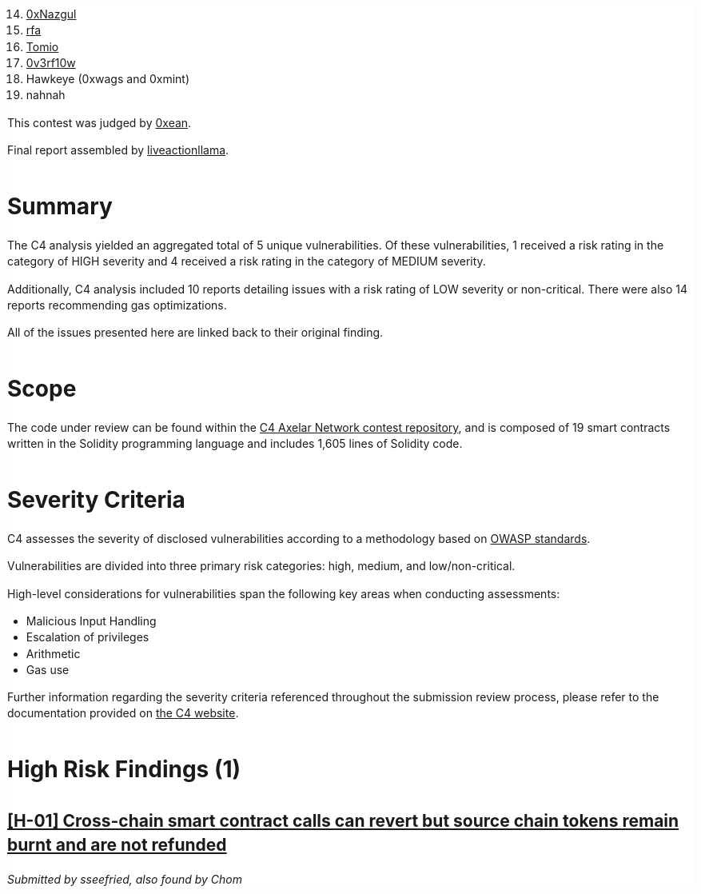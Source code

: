 14.  [0xNazgul](https://twitter.com/0xNazgul)
15.  [rfa](https://www.instagram.com/riyan_rfa/)
16.  [Tomio](https://twitter.com/meidhiwirara)
17.  [0v3rf10w](https://twitter.com/_0v3rf10w)
18.  Hawkeye (0xwags and 0xmint)
19.  nahnah

This contest was judged by [0xean](https://github.com/0xean).

Final report assembled by [liveactionllama](https://twitter.com/liveactionllama).

[](#summary)Summary
===================

The C4 analysis yielded an aggregated total of 5 unique vulnerabilities. Of these vulnerabilities, 1 received a risk rating in the category of HIGH severity and 4 received a risk rating in the category of MEDIUM severity.

Additionally, C4 analysis included 10 reports detailing issues with a risk rating of LOW severity or non-critical. There were also 14 reports recommending gas optimizations.

All of the issues presented here are linked back to their original finding.

[](#scope)Scope
===============

The code under review can be found within the [C4 Axelar Network contest repository](https://github.com/code-423n4/2022-04-axelar), and is composed of 19 smart contracts written in the Solidity programming language and includes 1,605 lines of Solidity code.

[](#severity-criteria)Severity Criteria
=======================================

C4 assesses the severity of disclosed vulnerabilities according to a methodology based on [OWASP standards](https://owasp.org/www-community/OWASP_Risk_Rating_Methodology).

Vulnerabilities are divided into three primary risk categories: high, medium, and low/non-critical.

High-level considerations for vulnerabilities span the following key areas when conducting assessments:

*   Malicious Input Handling
*   Escalation of privileges
*   Arithmetic
*   Gas use

Further information regarding the severity criteria referenced throughout the submission review process, please refer to the documentation provided on [the C4 website](https://code4rena.com).

[](#high-risk-findings-1)High Risk Findings (1)
===============================================

[](#h-01-cross-chain-smart-contract-calls-can-revert-but-source-chain-tokens-remain-burnt-and-are-not-refunded)[\[H-01\] Cross-chain smart contract calls can revert but source chain tokens remain burnt and are not refunded](https://github.com/code-423n4/2022-04-axelar-findings/issues/35)
------------------------------------------------------------------------------------------------------------------------------------------------------------------------------------------------------------------------------------------------------------------------------------------------

_Submitted by sseefried, also found by Chom_

